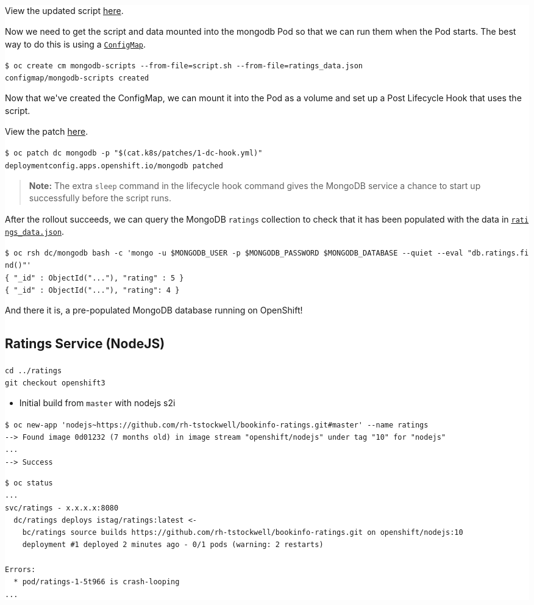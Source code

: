 View the updated script [here](https://github.com/rh-tstockwell/bookinfo/blob/migrating-apps-v3/1.0/script.sh).

Now we need to get the script and data mounted into the mongodb Pod so that we can run them when the Pod starts.
The best way to do this is using a [`ConfigMap`](https://docs.openshift.com/container-platform/3.11/dev_guide/configmaps.html).

```console
$ oc create cm mongodb-scripts --from-file=script.sh --from-file=ratings_data.json
configmap/mongodb-scripts created
```

Now that we've created the ConfigMap, we can mount it into the Pod as a volume and set up a Post Lifecycle Hook that uses the script.

View the patch [here](https://github.com/rh-tstockwell/bookinfo-mongodb/blob/migrating-apps-v3/1.0/.k8s/patches/1-dc-hook.yml).

```console
$ oc patch dc mongodb -p "$(cat.k8s/patches/1-dc-hook.yml)"
deploymentconfig.apps.openshift.io/mongodb patched
```

> **Note:** The extra `sleep` command in the lifecycle hook command gives the MongoDB service a chance to start up successfully before the script runs.

After the rollout succeeds, we can query the MongoDB `ratings` collection to check that it has been populated with the data in [`ratings_data.json`](https://github.com/rh-tstockwell/bookinfo/blob/master/.k8s/patches/1-dc-hook.yml).

```console
$ oc rsh dc/mongodb bash -c 'mongo -u $MONGODB_USER -p $MONGODB_PASSWORD $MONGODB_DATABASE --quiet --eval "db.ratings.find()"'
{ "_id" : ObjectId("..."), "rating" : 5 }
{ "_id" : ObjectId("..."), "rating": 4 }
```

And there it is, a pre-populated MongoDB database running on OpenShift!

## Ratings Service (NodeJS)

```console
cd ../ratings
git checkout openshift3
```

- Initial build from `master` with nodejs s2i

```console
$ oc new-app 'nodejs~https://github.com/rh-tstockwell/bookinfo-ratings.git#master' --name ratings
--> Found image 0d01232 (7 months old) in image stream "openshift/nodejs" under tag "10" for "nodejs"
...
--> Success
```

```console
$ oc status
...
svc/ratings - x.x.x.x:8080
  dc/ratings deploys istag/ratings:latest <-
    bc/ratings source builds https://github.com/rh-tstockwell/bookinfo-ratings.git on openshift/nodejs:10
    deployment #1 deployed 2 minutes ago - 0/1 pods (warning: 2 restarts)

Errors:
  * pod/ratings-1-5t966 is crash-looping
...
```

